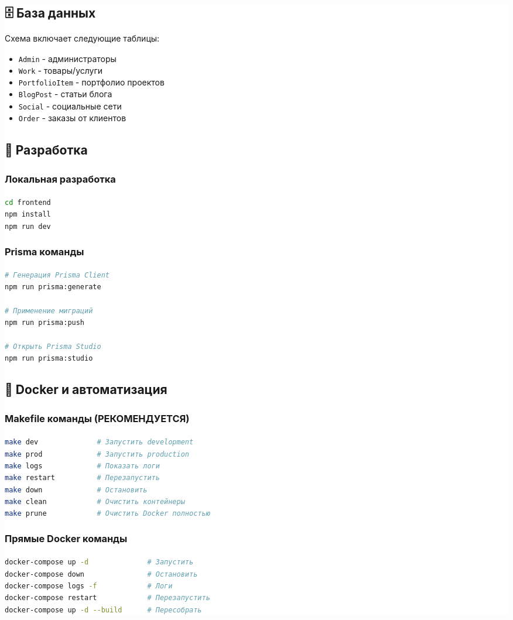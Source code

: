 ## 🗄️ База данных

Схема включает следующие таблицы:
- `Admin` - администраторы
- `Work` - товары/услуги
- `PortfolioItem` - портфолио проектов
- `BlogPost` - статьи блога
- `Social` - социальные сети
- `Order` - заказы от клиентов

## 🔧 Разработка

### Локальная разработка

```bash
cd frontend
npm install
npm run dev
```

### Prisma команды

```bash
# Генерация Prisma Client
npm run prisma:generate

# Применение миграций
npm run prisma:push

# Открыть Prisma Studio
npm run prisma:studio
```

## 🐳 Docker и автоматизация

### Makefile команды (РЕКОМЕНДУЕТСЯ)
```bash
make dev              # Запустить development
make prod             # Запустить production
make logs             # Показать логи
make restart          # Перезапустить
make down             # Остановить
make clean            # Очистить контейнеры
make prune            # Очистить Docker полностью
```

### Прямые Docker команды
```bash
docker-compose up -d              # Запустить
docker-compose down               # Остановить
docker-compose logs -f            # Логи
docker-compose restart            # Перезапустить
docker-compose up -d --build      # Пересобрать
```
